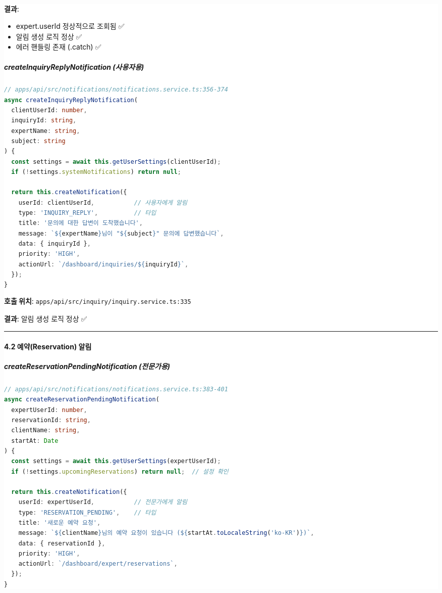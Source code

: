 **결과**:
- expert.userId 정상적으로 조회됨 ✅
- 알림 생성 로직 정상 ✅
- 에러 핸들링 존재 (.catch) ✅

##### createInquiryReplyNotification (사용자용)
```typescript
// apps/api/src/notifications/notifications.service.ts:356-374
async createInquiryReplyNotification(
  clientUserId: number,
  inquiryId: string,
  expertName: string,
  subject: string
) {
  const settings = await this.getUserSettings(clientUserId);
  if (!settings.systemNotifications) return null;

  return this.createNotification({
    userId: clientUserId,           // 사용자에게 알림
    type: 'INQUIRY_REPLY',          // 타입
    title: '문의에 대한 답변이 도착했습니다',
    message: `${expertName}님이 "${subject}" 문의에 답변했습니다`,
    data: { inquiryId },
    priority: 'HIGH',
    actionUrl: `/dashboard/inquiries/${inquiryId}`,
  });
}
```

**호출 위치**: `apps/api/src/inquiry/inquiry.service.ts:335`

**결과**: 알림 생성 로직 정상 ✅

---

#### 4.2 예약(Reservation) 알림

##### createReservationPendingNotification (전문가용)
```typescript
// apps/api/src/notifications/notifications.service.ts:383-401
async createReservationPendingNotification(
  expertUserId: number,
  reservationId: string,
  clientName: string,
  startAt: Date
) {
  const settings = await this.getUserSettings(expertUserId);
  if (!settings.upcomingReservations) return null;  // 설정 확인

  return this.createNotification({
    userId: expertUserId,           // 전문가에게 알림
    type: 'RESERVATION_PENDING',    // 타입
    title: '새로운 예약 요청',
    message: `${clientName}님의 예약 요청이 있습니다 (${startAt.toLocaleString('ko-KR')})`,
    data: { reservationId },
    priority: 'HIGH',
    actionUrl: `/dashboard/expert/reservations`,
  });
}
```

